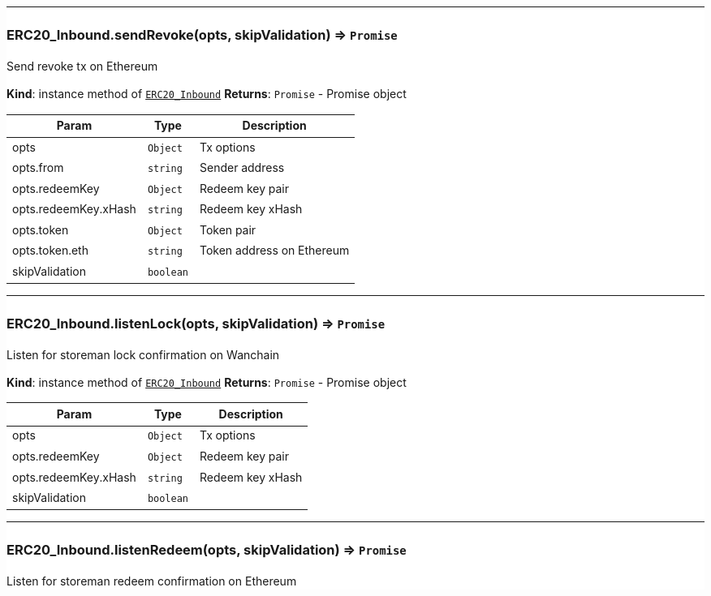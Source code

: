 
* * *

<a name="ERC20_Inbound+sendRevoke"></a>

### ERC20_Inbound.sendRevoke(opts, skipValidation) ⇒ <code>Promise</code>
Send revoke tx on Ethereum

**Kind**: instance method of [<code>ERC20\_Inbound</code>](#ERC20_Inbound)
**Returns**: <code>Promise</code> - Promise object

| Param | Type | Description |
| --- | --- | --- |
| opts | <code>Object</code> | Tx options |
| opts.from | <code>string</code> | Sender address |
| opts.redeemKey | <code>Object</code> | Redeem key pair |
| opts.redeemKey.xHash | <code>string</code> | Redeem key xHash |
| opts.token | <code>Object</code> | Token pair |
| opts.token.eth | <code>string</code> | Token address on Ethereum |
| skipValidation | <code>boolean</code> |  |


* * *

<a name="ERC20_Inbound+listenLock"></a>

### ERC20_Inbound.listenLock(opts, skipValidation) ⇒ <code>Promise</code>
Listen for storeman lock confirmation on Wanchain

**Kind**: instance method of [<code>ERC20\_Inbound</code>](#ERC20_Inbound)
**Returns**: <code>Promise</code> - Promise object

| Param | Type | Description |
| --- | --- | --- |
| opts | <code>Object</code> | Tx options |
| opts.redeemKey | <code>Object</code> | Redeem key pair |
| opts.redeemKey.xHash | <code>string</code> | Redeem key xHash |
| skipValidation | <code>boolean</code> |  |


* * *

<a name="ERC20_Inbound+listenRedeem"></a>

### ERC20_Inbound.listenRedeem(opts, skipValidation) ⇒ <code>Promise</code>
Listen for storeman redeem confirmation on Ethereum
